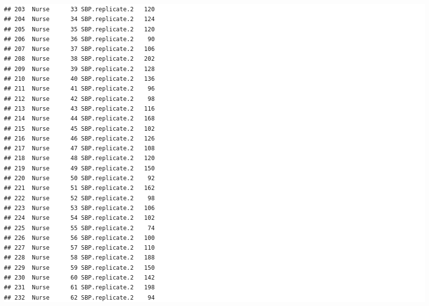     ## 203  Nurse      33 SBP.replicate.2   120
    ## 204  Nurse      34 SBP.replicate.2   124
    ## 205  Nurse      35 SBP.replicate.2   120
    ## 206  Nurse      36 SBP.replicate.2    90
    ## 207  Nurse      37 SBP.replicate.2   106
    ## 208  Nurse      38 SBP.replicate.2   202
    ## 209  Nurse      39 SBP.replicate.2   128
    ## 210  Nurse      40 SBP.replicate.2   136
    ## 211  Nurse      41 SBP.replicate.2    96
    ## 212  Nurse      42 SBP.replicate.2    98
    ## 213  Nurse      43 SBP.replicate.2   116
    ## 214  Nurse      44 SBP.replicate.2   168
    ## 215  Nurse      45 SBP.replicate.2   102
    ## 216  Nurse      46 SBP.replicate.2   126
    ## 217  Nurse      47 SBP.replicate.2   108
    ## 218  Nurse      48 SBP.replicate.2   120
    ## 219  Nurse      49 SBP.replicate.2   150
    ## 220  Nurse      50 SBP.replicate.2    92
    ## 221  Nurse      51 SBP.replicate.2   162
    ## 222  Nurse      52 SBP.replicate.2    98
    ## 223  Nurse      53 SBP.replicate.2   106
    ## 224  Nurse      54 SBP.replicate.2   102
    ## 225  Nurse      55 SBP.replicate.2    74
    ## 226  Nurse      56 SBP.replicate.2   100
    ## 227  Nurse      57 SBP.replicate.2   110
    ## 228  Nurse      58 SBP.replicate.2   188
    ## 229  Nurse      59 SBP.replicate.2   150
    ## 230  Nurse      60 SBP.replicate.2   142
    ## 231  Nurse      61 SBP.replicate.2   198
    ## 232  Nurse      62 SBP.replicate.2    94
